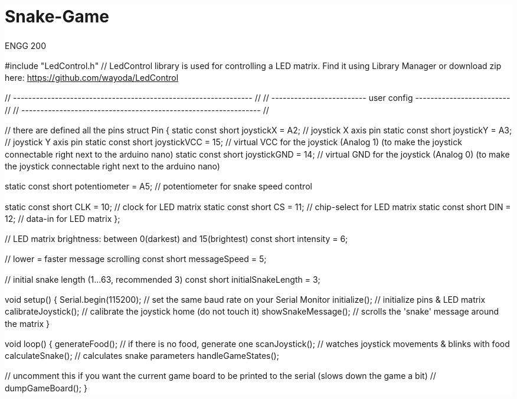 # Snake-Game
ENGG 200 

#include "LedControl.h" // LedControl library is used for controlling a LED matrix. Find it using Library Manager or download zip here: https://github.com/wayoda/LedControl


// --------------------------------------------------------------- //
// ------------------------- user config ------------------------- //
// --------------------------------------------------------------- //

// there are defined all the pins
struct Pin {
  static const short joystickX = A2;   // joystick X axis pin
  static const short joystickY = A3;   // joystick Y axis pin
  static const short joystickVCC = 15; // virtual VCC for the joystick (Analog 1) (to make the joystick connectable right next to the arduino nano)
  static const short joystickGND = 14; // virtual GND for the joystick (Analog 0) (to make the joystick connectable right next to the arduino nano)

  static const short potentiometer = A5; // potentiometer for snake speed control

  static const short CLK = 10;   // clock for LED matrix
  static const short CS  = 11;  // chip-select for LED matrix
  static const short DIN = 12; // data-in for LED matrix
};

// LED matrix brightness: between 0(darkest) and 15(brightest)
const short intensity = 6;

// lower = faster message scrolling
const short messageSpeed = 5;

// initial snake length (1...63, recommended 3)
const short initialSnakeLength = 3;

void setup() {
  Serial.begin(115200);  // set the same baud rate on your Serial Monitor
  initialize();         // initialize pins & LED matrix
  calibrateJoystick(); // calibrate the joystick home (do not touch it)
  showSnakeMessage(); // scrolls the 'snake' message around the matrix
}


void loop() {
  generateFood();    // if there is no food, generate one
  scanJoystick();    // watches joystick movements & blinks with food
  calculateSnake();  // calculates snake parameters
  handleGameStates();

  // uncomment this if you want the current game board to be printed to the serial (slows down the game a bit)
  // dumpGameBoard();
}

